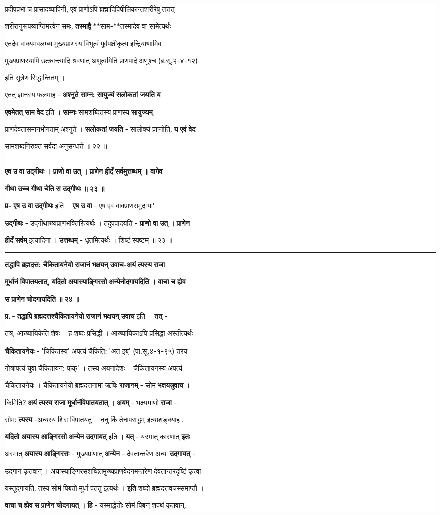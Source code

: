 प्रदीपप्रभा च प्रासादव्यापिनी, एवं प्राणोऽपि ब्रह्मादिपिपीलिकान्तशरीरेषु तत्तत्

शरीरानुरूपव्याप्तिमत्त्वेन समः, **तस्माद्वै** **साम-**तस्मादेव वा सामेत्यर्थः ।

एतदेव वाक्यमवलम्ब्य मुख्यप्राणस्य विभुत्वं पूर्वपक्षीकृत्य इन्द्रियाणामिव

मुख्यप्राणस्यापि उत्क्रान्त्यादि श्रवणात् अणुत्वमिति प्राणपादे अणुश्च (ब्र.सू.२-४-१२)

इति सूत्रेण सिद्धान्तितम् ।

एतत् ज्ञानस्य फलमाह - **अश्नुते** **साम्न:** **सायुज्यं** **सलोकतां** **जयति** **य**

**एवमेतत्** **साम** **वेद** इति । **साम्नः** सामशब्दितस्य प्राणस्य **सायुज्यम्**

प्राणदेवतासमानभोगताम् अश्नुते । **सलोकतां** **जयति** - सालोक्यं प्राप्नोति, **य** **एवं** **वेद**

सामशब्दनिरुक्तं सर्वदा अनुसन्धत्ते ॥ २२ ॥

****

**एष** **उ** **वा** **उद्गीथः** **।** **प्राणो** **वा** **उत्** **।** **प्राणेन** **हीदँ** **सर्वमुत्तब्धम्** **।** **वागेव**

**गीथा** **उच्च** **गीथा** **चेति** **स** **उद्गीथः** **॥** **२३** **॥**

**प्र-** **एष** **उ** **वा** **उद्गीथः** इति । **एष** **उ** **वा** - एष एव वाक्प्राणसमुदायः'

**उद्गीथः** - उद्गीथाख्यप्राणभक्तिरित्यर्थः । तदुपपादयति - **प्राणो** **वा** **उत्** **।** **प्राणेन**

**हीदँ** **सर्वम्** इत्यादिना । **उत्तब्धम्** - धृतमित्यर्थः । शिष्टं स्पष्टम् ॥ २३ ॥

****

**तद्धापि** **ब्रह्मदत्त:** **चैकितायनेयो** **राजानं** **भक्षयन्** **उवाच-अयं** **त्यस्य** **राजा**

**मूर्धानं** **विपातयतात्,** **यदितो** **अयास्याङ्गिरसो** **अन्येनोदगायदिति** **।** **वाचा** **च** **ह्येव**

**स** **प्राणेन** **चोदगायदिति** **॥** **२४** **॥**

**प्र. -** **तद्धापि** **ब्रह्मदत्तश्चैकितायनेयो** **राजानं** **भक्षयन्** **उवाच** इति । **तत्** -

तत्र, आख्यायिकेति शेषः । ह शब्दः प्रसिद्धी । आख्यायिकाऽपि प्रसिद्धा अस्तीत्यर्थः ।

**चैकितायनेयः** - 'चिकितस्य' अपत्यं चैकिति: 'अत इब्' (पा.सू.४-१-९५) तरय

गोत्रापत्यं युवा चैकितायन: फक्' । तस्य अयनादेशः । चैकितायनस्य अपत्यं

चैकितायनेयः । चैकितायनेयो ब्रह्मदत्तनामा ऋषिः **राजानम्** - सोमं **भक्षयन्नुवाच** ।

किमिति? **अयं** **त्यस्य** **राजा** **मूर्धानंविपातयतात्** **।** **अयम्** - भक्ष्यमाणो **राजा** -

सोम: **त्यस्य** -अन्यस्य शिरः विपातयतु । ननु किं तेनापराद्धम् इत्याशङ्क्याह .

**यदितो** **अयास्य** **आङ्गिरसो** **अन्येन** **उदगायत्** इति । **यत्** - यस्मात् कारणात् **इतः**

अस्मात् **अयास्य** **आङ्गिरसः** - मुख्यप्राणात् **अन्येन** - देवतान्तरेण अन्यः **उदगायत्** -

उद्गानं कृतवान् । अयास्याङ्गिरसशब्दितमुख्यप्राणवेदनमन्तरेण देवतान्तरदृष्टिं कृत्वा

यस्तूद्गायति, तस्य सोमं पिबतो मूर्धा पततु इत्यर्थः । **इति** शब्दो ब्रह्मदत्तवचस्समाप्तौ ।

**वाचा** **च** **ह्येव** **स** **प्राणेन** **चोदगायत्** **।** **हि** - यस्माद्धेतोः सोमं पिबन् शपथं कृतवान्,
